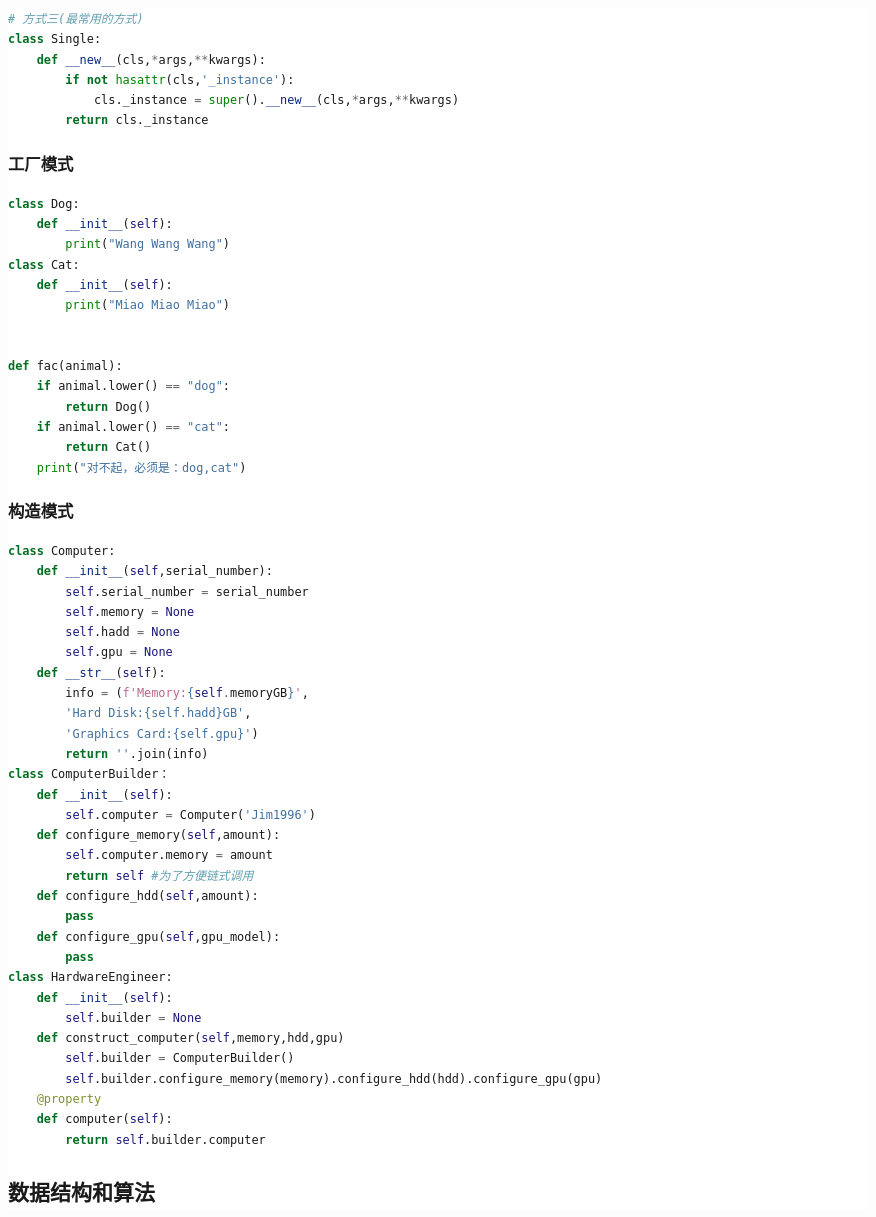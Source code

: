 ```python
# 方式三(最常用的方式)
class Single:
    def __new__(cls,*args,**kwargs):
        if not hasattr(cls,'_instance'):
            cls._instance = super().__new__(cls,*args,**kwargs)
        return cls._instance
```
<a name="NQZFv"></a>
### 工厂模式
```python
class Dog:
    def __init__(self):
        print("Wang Wang Wang")
class Cat:
    def __init__(self):
        print("Miao Miao Miao")


def fac(animal):
    if animal.lower() == "dog":
        return Dog()
    if animal.lower() == "cat":
        return Cat()
    print("对不起，必须是：dog,cat")
```
<a name="AmXMM"></a>
### 构造模式
```python
class Computer:
    def __init__(self,serial_number):
        self.serial_number = serial_number
        self.memory = None
        self.hadd = None
        self.gpu = None
    def __str__(self):
        info = (f'Memory:{self.memoryGB}',
        'Hard Disk:{self.hadd}GB',
        'Graphics Card:{self.gpu}')
        return ''.join(info)
class ComputerBuilder：
    def __init__(self):
        self.computer = Computer('Jim1996')
    def configure_memory(self,amount):
        self.computer.memory = amount
        return self #为了方便链式调用
    def configure_hdd(self,amount):
        pass
    def configure_gpu(self,gpu_model):
        pass
class HardwareEngineer:
    def __init__(self):
        self.builder = None
    def construct_computer(self,memory,hdd,gpu)
        self.builder = ComputerBuilder()
        self.builder.configure_memory(memory).configure_hdd(hdd).configure_gpu(gpu)
    @property
    def computer(self):
        return self.builder.computer
```
<a name="DZtpW"></a>
## 数据结构和算法